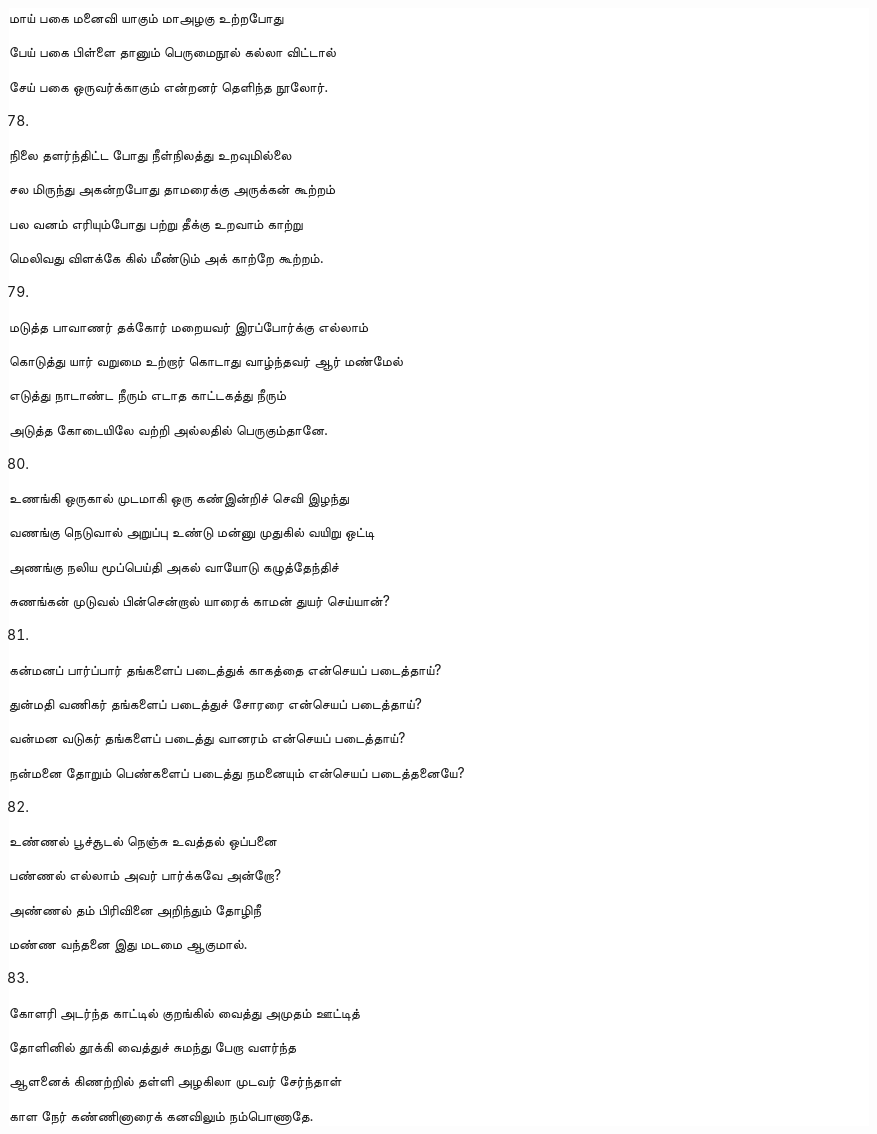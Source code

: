 மாய் பகை மனைவி யாகும் மாஅழகு உற்றபோது  

பேய் பகை பிள்ளை தானும் பெருமைநூல் கல்லா விட்டால்  

சேய் பகை ஒருவர்க்காகும் என்றனர் தெளிந்த நூலோர்.

 78.  

நிலை தளர்ந்திட்ட போது நீள்நிலத்து உறவுமில்லை  

சல மிருந்து அகன்றபோது தாமரைக்கு அருக்கன் கூற்றம்  

பல வனம் எரியும்போது பற்று தீக்கு உறவாம் காற்று  

மெலிவது விளக்கே கில் மீண்டும் அக் காற்றே கூற்றம்.

 79.  

மடுத்த பாவாணர் தக்கோர் மறையவர் இரப்போர்க்கு எல்லாம்  

கொடுத்து யார் வறுமை உற்றார் கொடாது வாழ்ந்தவர் ஆர் மண்மேல்  

எடுத்து நாடாண்ட நீரும் எடாத காட்டகத்து நீரும்  

அடுத்த கோடையிலே வற்றி அல்லதில் பெருகும்தானே.

 80.  

உணங்கி ஒருகால் முடமாகி ஒரு கண்இன்றிச் செவி இழந்து  

வணங்கு நெடுவால் அறுப்பு உண்டு மன்னு முதுகில் வயிறு ஒட்டி  

அணங்கு நலிய மூப்பெய்தி அகல் வாயோடு கழுத்தேந்திச்  

சுணங்கன் முடுவல் பின்சென்றால் யாரைக் காமன் துயர் செய்யான்?

 81.  

கன்மனப் பார்ப்பார் தங்களைப் படைத்துக் காகத்தை என்செயப் படைத்தாய்?  

துன்மதி வணிகர் தங்களைப் படைத்துச் சோரரை என்செயப் படைத்தாய்?  

வன்மன வடுகர் தங்களைப் படைத்து வானரம் என்செயப் படைத்தாய்?  

நன்மனை தோறும் பெண்களைப் படைத்து நமனையும் என்செயப் படைத்தனையே?

 82.  

உண்ணல் பூச்சூடல் நெஞ்சு உவத்தல் ஒப்பனை  

பண்ணல் எல்லாம் அவர் பார்க்கவே அன்றோ?  

அண்ணல் தம் பிரிவினை அறிந்தும் தோழிநீ  

மண்ண வந்தனை இது மடமை ஆகுமால்.

 83.  

கோளரி அடர்ந்த காட்டில் குறங்கில் வைத்து அமுதம் ஊட்டித்  

தோளினில் தூக்கி வைத்துச் சுமந்து பேறா வளர்ந்த  

ஆளனைக் கிணற்றில் தள்ளி அழகிலா முடவர் சேர்ந்தாள்  

காள நேர் கண்ணினாரைக் கனவிலும் நம்பொணாதே.
